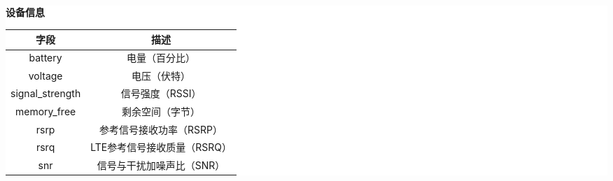 __设备信息__

|      字段       |            描述             |
| :-------------: | :-------------------------: |
|     battery     |       电量（百分比）        |
|     voltage     |        电压（伏特）         |
| signal_strength |      信号强度（RSSI）       |
|   memory_free   |      剩余空间（字节）       |
|      rsrp       |  参考信号接收功率（RSRP）   |
|      rsrq       | LTE参考信号接收质量（RSRQ） |
|       snr       |  信号与干扰加噪声比（SNR）  |


